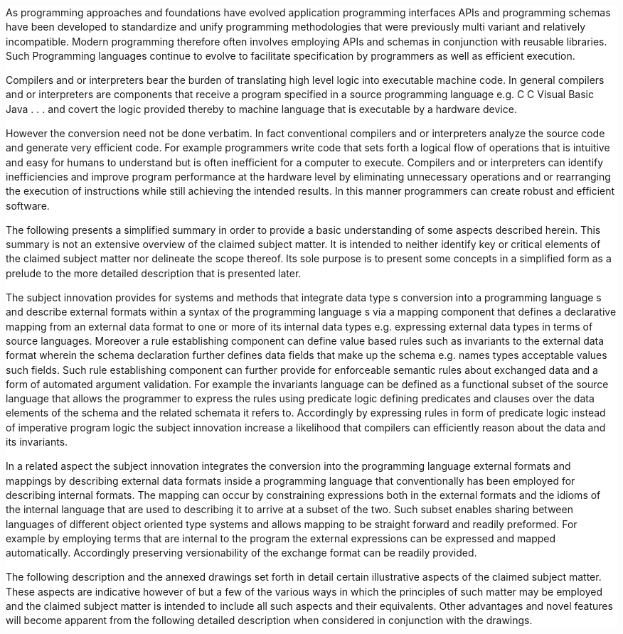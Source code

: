 As programming approaches and foundations have evolved application programming interfaces APIs and programming schemas have been developed to standardize and unify programming methodologies that were previously multi variant and relatively incompatible. Modern programming therefore often involves employing APIs and schemas in conjunction with reusable libraries. Such Programming languages continue to evolve to facilitate specification by programmers as well as efficient execution.

Compilers and or interpreters bear the burden of translating high level logic into executable machine code. In general compilers and or interpreters are components that receive a program specified in a source programming language e.g. C C Visual Basic Java . . . and covert the logic provided thereby to machine language that is executable by a hardware device.

However the conversion need not be done verbatim. In fact conventional compilers and or interpreters analyze the source code and generate very efficient code. For example programmers write code that sets forth a logical flow of operations that is intuitive and easy for humans to understand but is often inefficient for a computer to execute. Compilers and or interpreters can identify inefficiencies and improve program performance at the hardware level by eliminating unnecessary operations and or rearranging the execution of instructions while still achieving the intended results. In this manner programmers can create robust and efficient software.

The following presents a simplified summary in order to provide a basic understanding of some aspects described herein. This summary is not an extensive overview of the claimed subject matter. It is intended to neither identify key or critical elements of the claimed subject matter nor delineate the scope thereof. Its sole purpose is to present some concepts in a simplified form as a prelude to the more detailed description that is presented later.

The subject innovation provides for systems and methods that integrate data type s conversion into a programming language s and describe external formats within a syntax of the programming language s via a mapping component that defines a declarative mapping from an external data format to one or more of its internal data types e.g. expressing external data types in terms of source languages. Moreover a rule establishing component can define value based rules such as invariants to the external data format wherein the schema declaration further defines data fields that make up the schema e.g. names types acceptable values such fields. Such rule establishing component can further provide for enforceable semantic rules about exchanged data and a form of automated argument validation. For example the invariants language can be defined as a functional subset of the source language that allows the programmer to express the rules using predicate logic defining predicates and clauses over the data elements of the schema and the related schemata it refers to. Accordingly by expressing rules in form of predicate logic instead of imperative program logic the subject innovation increase a likelihood that compilers can efficiently reason about the data and its invariants.

In a related aspect the subject innovation integrates the conversion into the programming language external formats and mappings by describing external data formats inside a programming language that conventionally has been employed for describing internal formats. The mapping can occur by constraining expressions both in the external formats and the idioms of the internal language that are used to describing it to arrive at a subset of the two. Such subset enables sharing between languages of different object oriented type systems and allows mapping to be straight forward and readily preformed. For example by employing terms that are internal to the program the external expressions can be expressed and mapped automatically. Accordingly preserving versionability of the exchange format can be readily provided.

The following description and the annexed drawings set forth in detail certain illustrative aspects of the claimed subject matter. These aspects are indicative however of but a few of the various ways in which the principles of such matter may be employed and the claimed subject matter is intended to include all such aspects and their equivalents. Other advantages and novel features will become apparent from the following detailed description when considered in conjunction with the drawings.
